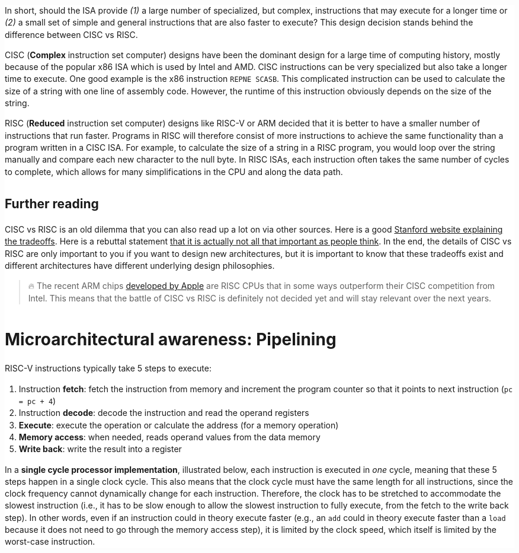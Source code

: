 In short, should the ISA provide *(1)* a large number of specialized, but complex, instructions that may execute for a longer time or *(2)* a small set of simple and general instructions that are also faster to execute?
This design decision stands behind the difference between CISC vs RISC.

CISC (**Complex** instruction set computer) designs have been the dominant design for a large time of computing history, mostly because of the popular x86 ISA which is used by Intel and AMD.
CISC instructions can be very specialized but also take a longer time to execute.
One good example is the x86 instruction `REPNE SCASB`.
This complicated instruction can be used to calculate the size of a string with one line of assembly code.
However, the runtime of this instruction obviously depends on the size of the string.

RISC (**Reduced** instruction set computer) designs like RISC-V or ARM decided that it is better to have a smaller number of instructions that run faster.
Programs in RISC will therefore consist of more instructions to achieve the same functionality than a program written in a CISC ISA.
For example, to calculate the size of a string in a RISC program, you would loop over the string manually and compare each new character to the null byte.
In RISC ISAs, each instruction often takes the same number of cycles to complete, which allows for many simplifications in the CPU and along the data path.

## Further reading

CISC vs RISC is an old dilemma that you can also read up a lot on via other sources.
Here is a good [Stanford website explaining the tradeoffs](https://cs.stanford.edu/people/eroberts/courses/soco/projects/risc/risccisc/). Here is a rebuttal statement [that it is actually not all that important as people think](https://www.extremetech.com/computing/323245-risc-vs-cisc-why-its-the-wrong-lens-to-compare-modern-x86-arm-cpus).
In the end, the details of CISC vs RISC are only important to you if you want to design new architectures, but it is important to know that these tradeoffs exist and different architectures have different underlying design philosophies.

> :fire: The recent ARM chips [developed by Apple](https://screenrant.com/apple-silicon-m1-mac-risc-faster-than-intel/) are RISC CPUs that in some ways outperform their CISC competition from Intel. This means that the battle of CISC vs RISC is definitely not decided yet and will stay relevant over the next years.

# Microarchitectural awareness: Pipelining

RISC-V instructions typically take 5 steps to execute:
1. Instruction **fetch**: fetch the instruction from memory and increment the program
   counter so that it points to next instruction (`pc = pc + 4`)
1. Instruction **decode**: decode the instruction and read the operand registers
1. **Execute**: execute the operation or calculate the address (for a memory operation)
1. **Memory access**: when needed, reads operand values from the data memory
1. **Write back**: write the result into a register

In a **single cycle processor implementation**, illustrated below, each
instruction is executed in *one* cycle, meaning that these 5 steps happen in a
single clock cycle. This also means that the clock cycle must have the same
length for all instructions, since the clock frequency cannot dynamically change for
each instruction. Therefore, the clock has to be stretched to
accommodate the slowest instruction (i.e., it has to be slow enough to allow the
slowest instruction to fully execute, from the fetch to the write back step). In
other words, even if an instruction could in theory execute faster (e.g., an
`add` could in theory execute faster than a `load` because it does not need to
go through the memory access step), it is limited by the clock speed, which
itself is limited by the worst-case instruction.

